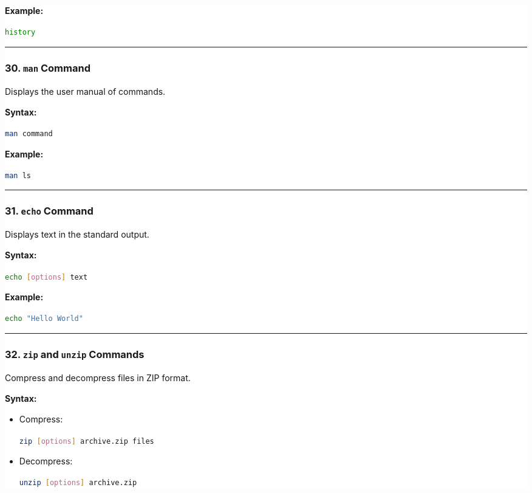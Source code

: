 **Example:**

```bash
history
```

---

### 30. `man` Command

Displays the user manual of commands.

**Syntax:**

```bash
man command
```

**Example:**

```bash
man ls
```

---

### 31. `echo` Command

Displays text in the standard output.

**Syntax:**

```bash
echo [options] text
```

**Example:**

```bash
echo "Hello World"
```

---

### 32. `zip` and `unzip` Commands

Compress and decompress files in ZIP format.

**Syntax:**

- Compress:

  ```bash
  zip [options] archive.zip files
  ```

- Decompress:

  ```bash
  unzip [options] archive.zip
  ```
